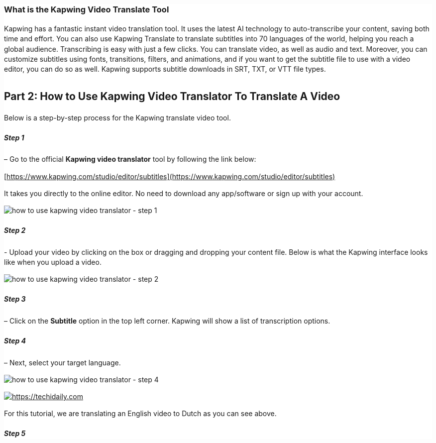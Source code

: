 ### What is the Kapwing Video Translate Tool

Kapwing has a fantastic instant video translation tool. It uses the latest AI technology to auto-transcribe your content, saving both time and effort. You can also use Kapwing Translate to translate subtitles into 70 languages of the world, helping you reach a global audience. Transcribing is easy with just a few clicks. You can translate video, as well as audio and text. Moreover, you can customize subtitles using fonts, transitions, filters, and animations, and if you want to get the subtitle file to use with a video editor, you can do so as well. Kapwing supports subtitle downloads in SRT, TXT, or VTT file types.

## Part 2: How to Use Kapwing Video Translator To Translate A Video

Below is a step-by-step process for the Kapwing translate video tool.

##### Step 1

– Go to the official **Kapwing video translator** tool by following the link below:

[https://www.kapwing.com/studio/editor/subtitles](https://www.kapwing.com/studio/editor/subtitles)

It takes you directly to the online editor. No need to download any app/software or sign up with your account.

![how to use kapwing video translator - step 1](https://images.wondershare.com/virbo/article/kapwing-translate-video-02.jpg)

##### Step 2

\- Upload your video by clicking on the box or dragging and dropping your content file. Below is what the Kapwing interface looks like when you upload a video.

![how to use kapwing video translator - step 2](https://images.wondershare.com/virbo/article/kapwing-translate-video-03.jpg)

##### Step 3

– Click on the **Subtitle** option in the top left corner. Kapwing will show a list of transcription options.

##### Step 4

– Next, select your target language.

![how to use kapwing video translator - step 4](https://images.wondershare.com/virbo/article/kapwing-translate-video-04.jpg)


<a href="https://aligracehair.sjv.io/c/5597632/2135352/19272" target="_top" id="2135352">
  <img src="//a.impactradius-go.com/display-ad/19272-2135352" border="0" alt="https://techidaily.com" width="160" height="90"/>
</a>
<img height="0" width="0" src="https://aligracehair.sjv.io/i/5597632/2135352/19272" style="position:absolute;visibility:hidden;" border="0" />


For this tutorial, we are translating an English video to Dutch as you can see above.

##### Step 5
